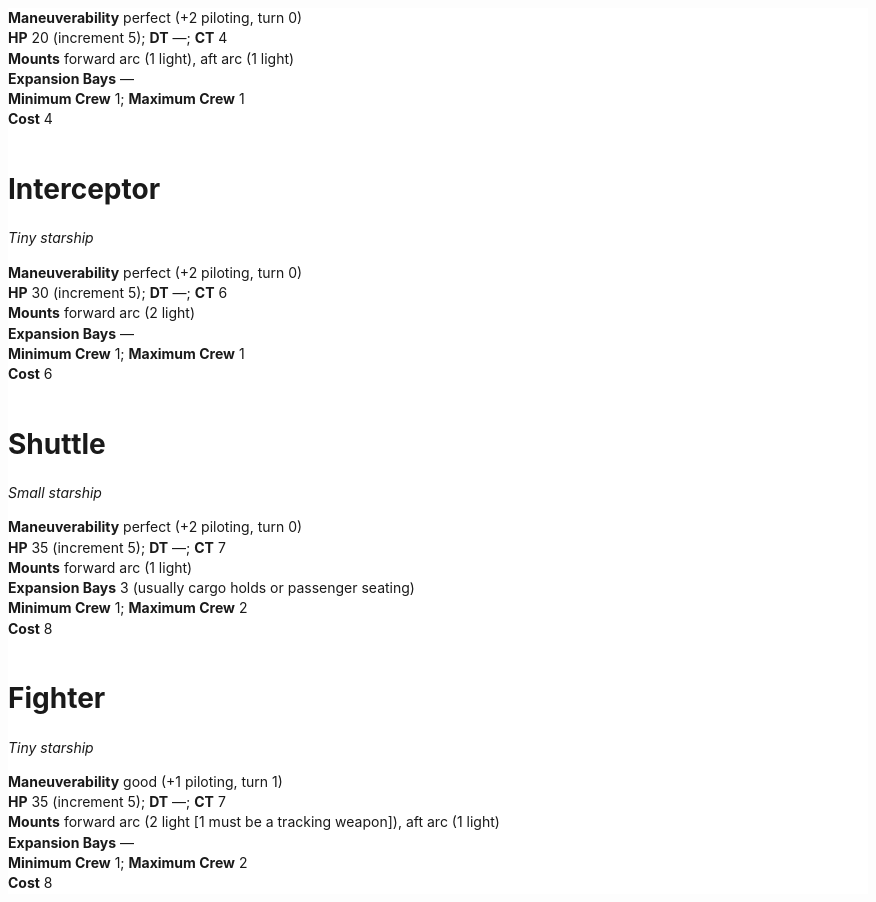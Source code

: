 **Maneuverability** perfect (+2 piloting, turn 0)    
**HP** 20 (increment 5); **DT** —; **CT** 4    
**Mounts** forward arc (1 light), aft arc (1 light)    
**Expansion Bays** —    
**Minimum Crew** 1; **Maximum Crew** 1    
**Cost** 4

</div>

<div class="statblock">

# Interceptor
_Tiny starship_

**Maneuverability** perfect (+2 piloting, turn 0)    
**HP** 30 (increment 5); **DT** —; **CT** 6    
**Mounts** forward arc (2 light)    
**Expansion Bays** —    
**Minimum Crew** 1; **Maximum Crew** 1    
**Cost** 6

</div>

<div class="statblock">

# Shuttle
_Small starship_

**Maneuverability** perfect (+2 piloting, turn 0)    
**HP** 35 (increment 5); **DT** —; **CT** 7    
**Mounts** forward arc (1 light)    
**Expansion Bays** 3 (usually cargo holds or passenger seating)    
**Minimum Crew** 1; **Maximum Crew** 2    
**Cost** 8

</div>

<div class="statblock">

# Fighter
_Tiny starship_

**Maneuverability** good (+1 piloting, turn 1)    
**HP** 35 (increment 5); **DT** —; **CT** 7    
**Mounts** forward arc (2 light [1 must be a tracking weapon]), aft arc (1 light)    
**Expansion Bays** —    
**Minimum Crew** 1; **Maximum Crew** 2    
**Cost** 8

</div>


<div class="statblock">
